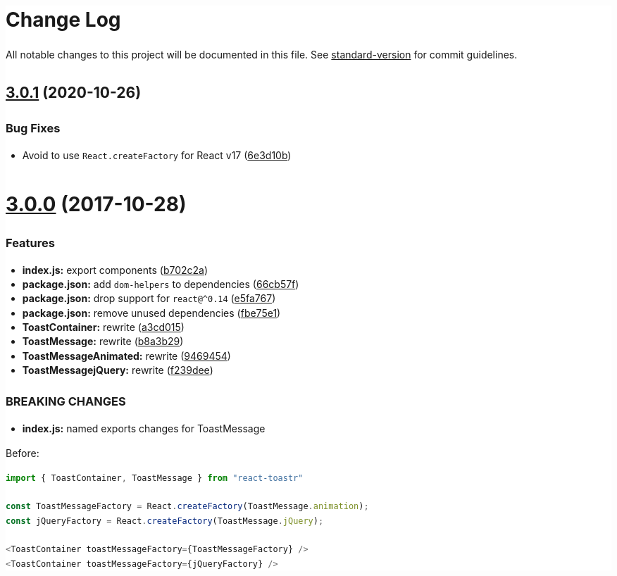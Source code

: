 # Change Log

All notable changes to this project will be documented in this file. See [standard-version](https://github.com/conventional-changelog/standard-version) for commit guidelines.

<a name="3.0.1"></a>
## [3.0.1](https://github.com/tomchentw/react-toastr/compare/v3.0.0...v3.0.1) (2020-10-26)


### Bug Fixes

* Avoid to use `React.createFactory` for React v17 ([6e3d10b](https://github.com/tomchentw/react-toastr/commit/6e3d10b))



<a name="3.0.0"></a>
# [3.0.0](https://github.com/tomchentw/react-toastr/compare/v2.9.5...v3.0.0) (2017-10-28)


### Features

* **index.js:** export components ([b702c2a](https://github.com/tomchentw/react-toastr/commit/b702c2a))
* **package.json:** add `dom-helpers` to dependencies ([66cb57f](https://github.com/tomchentw/react-toastr/commit/66cb57f))
* **package.json:** drop support for `react@^0.14` ([e5fa767](https://github.com/tomchentw/react-toastr/commit/e5fa767))
* **package.json:** remove unused dependencies ([fbe75e1](https://github.com/tomchentw/react-toastr/commit/fbe75e1))
* **ToastContainer:** rewrite ([a3cd015](https://github.com/tomchentw/react-toastr/commit/a3cd015))
* **ToastMessage:** rewrite ([b8a3b29](https://github.com/tomchentw/react-toastr/commit/b8a3b29))
* **ToastMessageAnimated:** rewrite ([9469454](https://github.com/tomchentw/react-toastr/commit/9469454))
* **ToastMessagejQuery:** rewrite ([f239dee](https://github.com/tomchentw/react-toastr/commit/f239dee))


### BREAKING CHANGES

* **index.js:** named exports changes for ToastMessage

Before:

```js
import { ToastContainer, ToastMessage } from "react-toastr"

const ToastMessageFactory = React.createFactory(ToastMessage.animation);
const jQueryFactory = React.createFactory(ToastMessage.jQuery);

<ToastContainer toastMessageFactory={ToastMessageFactory} />
<ToastContainer toastMessageFactory={jQueryFactory} />
```
